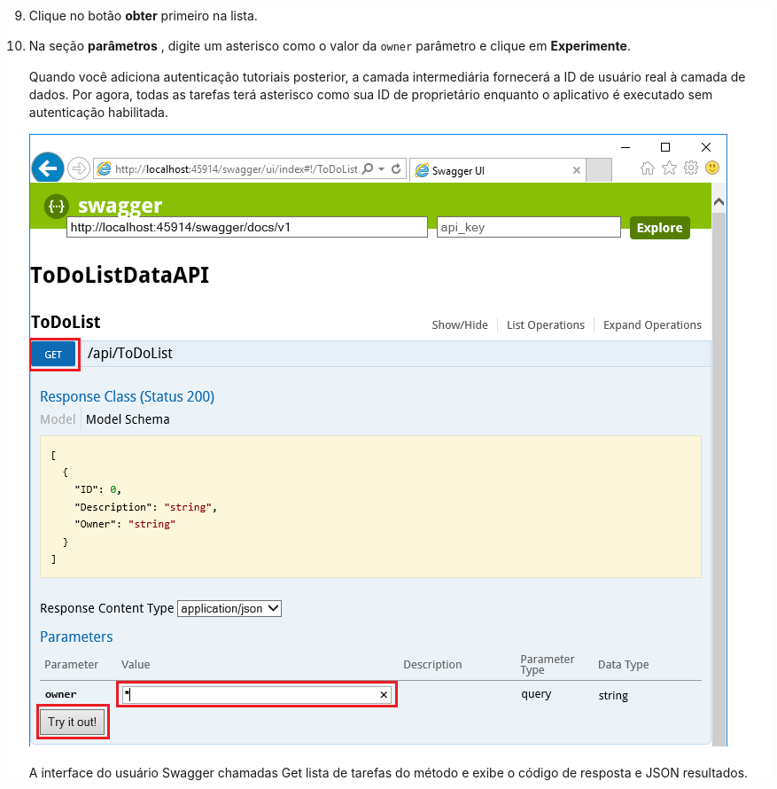 9. Clique no botão **obter** primeiro na lista.

10. Na seção **parâmetros** , digite um asterisco como o valor da `owner` parâmetro e clique em **Experimente**.

    Quando você adiciona autenticação tutoriais posterior, a camada intermediária fornecerá a ID de usuário real à camada de dados. Por agora, todas as tarefas terá asterisco como sua ID de proprietário enquanto o aplicativo é executado sem autenticação habilitada.

    ![Swagger UI testá-la](./media/app-service-api-dotnet-get-started/gettryitout1.png)

    A interface do usuário Swagger chamadas Get lista de tarefas do método e exibe o código de resposta e JSON resultados.
